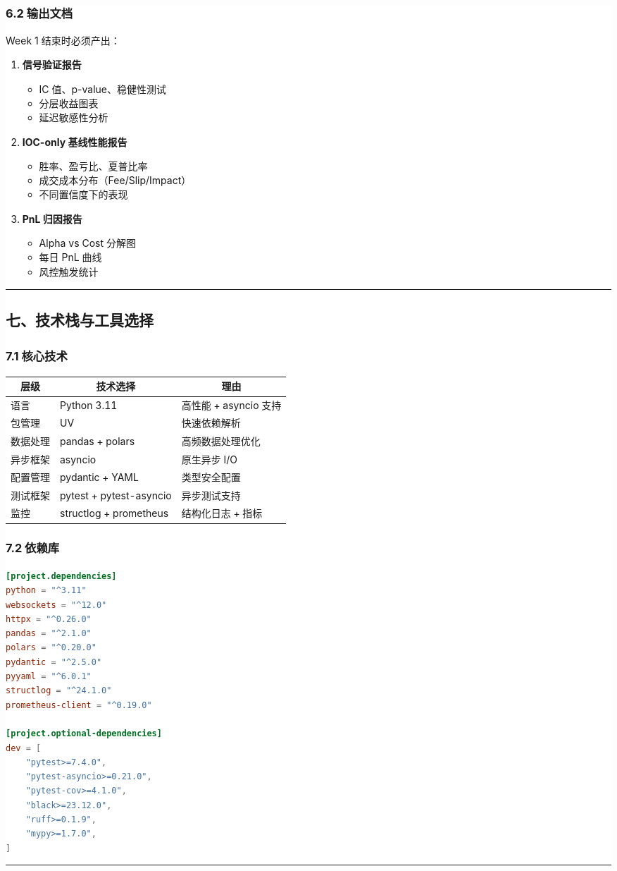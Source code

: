 ### 6.2 输出文档

Week 1 结束时必须产出：

1. **信号验证报告**
   - IC 值、p-value、稳健性测试
   - 分层收益图表
   - 延迟敏感性分析

2. **IOC-only 基线性能报告**
   - 胜率、盈亏比、夏普比率
   - 成交成本分布（Fee/Slip/Impact）
   - 不同置信度下的表现

3. **PnL 归因报告**
   - Alpha vs Cost 分解图
   - 每日 PnL 曲线
   - 风控触发统计

---

## 七、技术栈与工具选择

### 7.1 核心技术

| 层级 | 技术选择 | 理由 |
|------|----------|------|
| 语言 | Python 3.11 | 高性能 + asyncio 支持 |
| 包管理 | UV | 快速依赖解析 |
| 数据处理 | pandas + polars | 高频数据处理优化 |
| 异步框架 | asyncio | 原生异步 I/O |
| 配置管理 | pydantic + YAML | 类型安全配置 |
| 测试框架 | pytest + pytest-asyncio | 异步测试支持 |
| 监控 | structlog + prometheus | 结构化日志 + 指标 |

### 7.2 依赖库

```toml
[project.dependencies]
python = "^3.11"
websockets = "^12.0"
httpx = "^0.26.0"
pandas = "^2.1.0"
polars = "^0.20.0"
pydantic = "^2.5.0"
pyyaml = "^6.0.1"
structlog = "^24.1.0"
prometheus-client = "^0.19.0"

[project.optional-dependencies]
dev = [
    "pytest>=7.4.0",
    "pytest-asyncio>=0.21.0",
    "pytest-cov>=4.1.0",
    "black>=23.12.0",
    "ruff>=0.1.9",
    "mypy>=1.7.0",
]
```

---